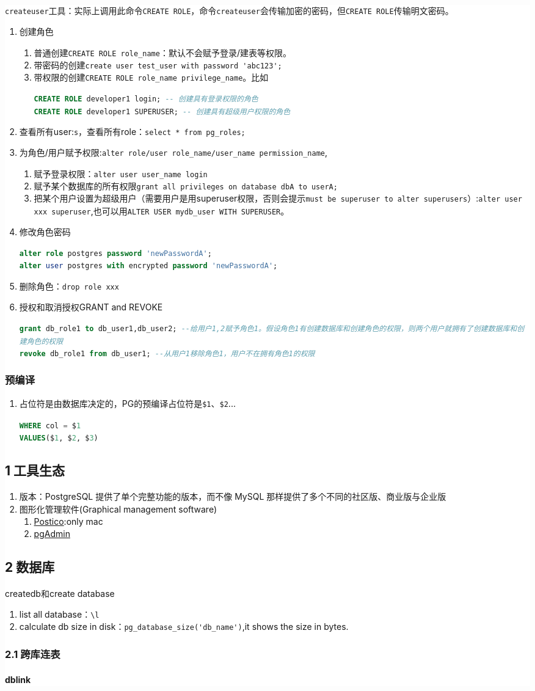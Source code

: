 `createuser`工具：实际上调用此命令`CREATE ROLE`，命令`createuser`会传输加密的密码，但`CREATE ROLE`传输明文密码。

1. 创建角色
    1. 普通创建`CREATE ROLE role_name`：默认不会赋予登录/建表等权限。
    2. 带密码的创建`create user test_user with password 'abc123';`
    3. 带权限的创建`CREATE ROLE role_name privilege_name`。比如
        ```sql 
        CREATE ROLE developer1 login; -- 创建具有登录权限的角色
        CREATE ROLE developer1 SUPERUSER; -- 创建具有超级用户权限的角色
        ```
2. 查看所有user:`s`，查看所有role：`select * from pg_roles;`
3. 为角色/用户赋予权限:`alter role/user role_name/user_name permission_name`,
    1. 赋予登录权限：`alter user user_name login`
    2. 赋予某个数据库的所有权限`grant all privileges on database dbA to userA;`
    1. 把某个用户设置为超级用户（需要用户是用superuser权限，否则会提示`must be superuser to alter superusers`）:`alter user xxx superuser`,也可以用`ALTER USER mydb_user WITH SUPERUSER`。
4. 修改角色密码
    
    ```sql 
    alter role postgres password 'newPasswordA';
    alter user postgres with encrypted password 'newPasswordA';
    ```
4. 删除角色：`drop role xxx`
5. 授权和取消授权GRANT and REVOKE

    ```sql
    grant db_role1 to db_user1,db_user2; --给用户1,2赋予角色1。假设角色1有创建数据库和创建角色的权限，则两个用户就拥有了创建数据库和创建角色的权限
    revoke db_role1 from db_user1; --从用户1移除角色1，用户不在拥有角色1的权限
    ```
    
### 预编译
1. 占位符是由数据库决定的，PG的预编译占位符是`$1`、`$2`...
    
    ```sql
    WHERE col = $1 
    VALUES($1, $2, $3)
    ```
    
## 1 工具生态
1. 版本：PostgreSQL 提供了单个完整功能的版本，而不像 MySQL 那样提供了多个不同的社区版、商业版与企业版
2. 图形化管理软件(Graphical management software)
    1. [Postico](https://eggerapps.at/postico/):only mac
    2. [pgAdmin](https://www.pgadmin.org/)

## 2 数据库
createdb和create database

1. list all database：`\l`
1. calculate db size in disk：`pg_database_size('db_name')`,it shows the size in bytes.

### 2.1 跨库连表
#### dblink
